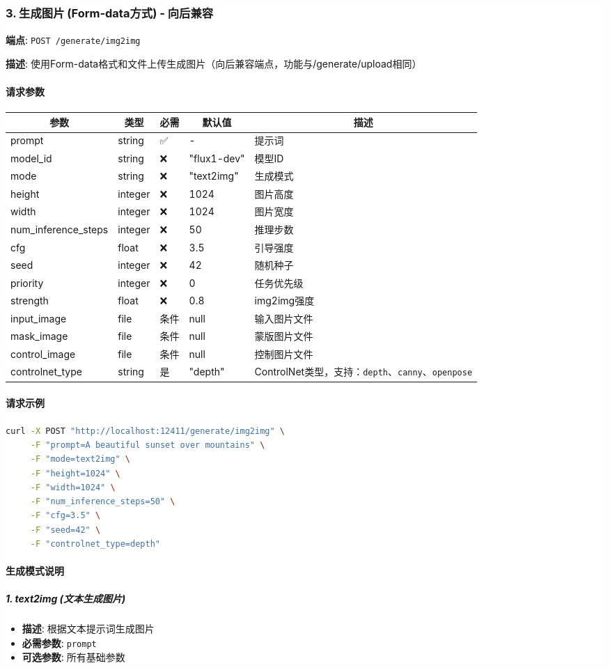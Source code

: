 ### 3. 生成图片 (Form-data方式) - 向后兼容

**端点**: `POST /generate/img2img`

**描述**: 使用Form-data格式和文件上传生成图片（向后兼容端点，功能与/generate/upload相同）

#### 请求参数

| 参数 | 类型 | 必需 | 默认值 | 描述 |
|------|------|------|--------|------|
| prompt | string | ✅ | - | 提示词 |
| model_id | string | ❌ | "flux1-dev" | 模型ID |
| mode | string | ❌ | "text2img" | 生成模式 |
| height | integer | ❌ | 1024 | 图片高度 |
| width | integer | ❌ | 1024 | 图片宽度 |
| num_inference_steps | integer | ❌ | 50 | 推理步数 |
| cfg | float | ❌ | 3.5 | 引导强度 |
| seed | integer | ❌ | 42 | 随机种子 |
| priority | integer | ❌ | 0 | 任务优先级 |
| strength | float | ❌ | 0.8 | img2img强度 |
| input_image | file | 条件 | null | 输入图片文件 |
| mask_image | file | 条件 | null | 蒙版图片文件 |
| control_image | file | 条件 | null | 控制图片文件 |
| controlnet_type | string | 是 | "depth" | ControlNet类型，支持：`depth`、`canny`、`openpose` |

#### 请求示例

```bash
curl -X POST "http://localhost:12411/generate/img2img" \
     -F "prompt=A beautiful sunset over mountains" \
     -F "mode=text2img" \
     -F "height=1024" \
     -F "width=1024" \
     -F "num_inference_steps=50" \
     -F "cfg=3.5" \
     -F "seed=42" \
     -F "controlnet_type=depth"
```

#### 生成模式说明

##### 1. text2img (文本生成图片)
- **描述**: 根据文本提示词生成图片
- **必需参数**: `prompt`
- **可选参数**: 所有基础参数
